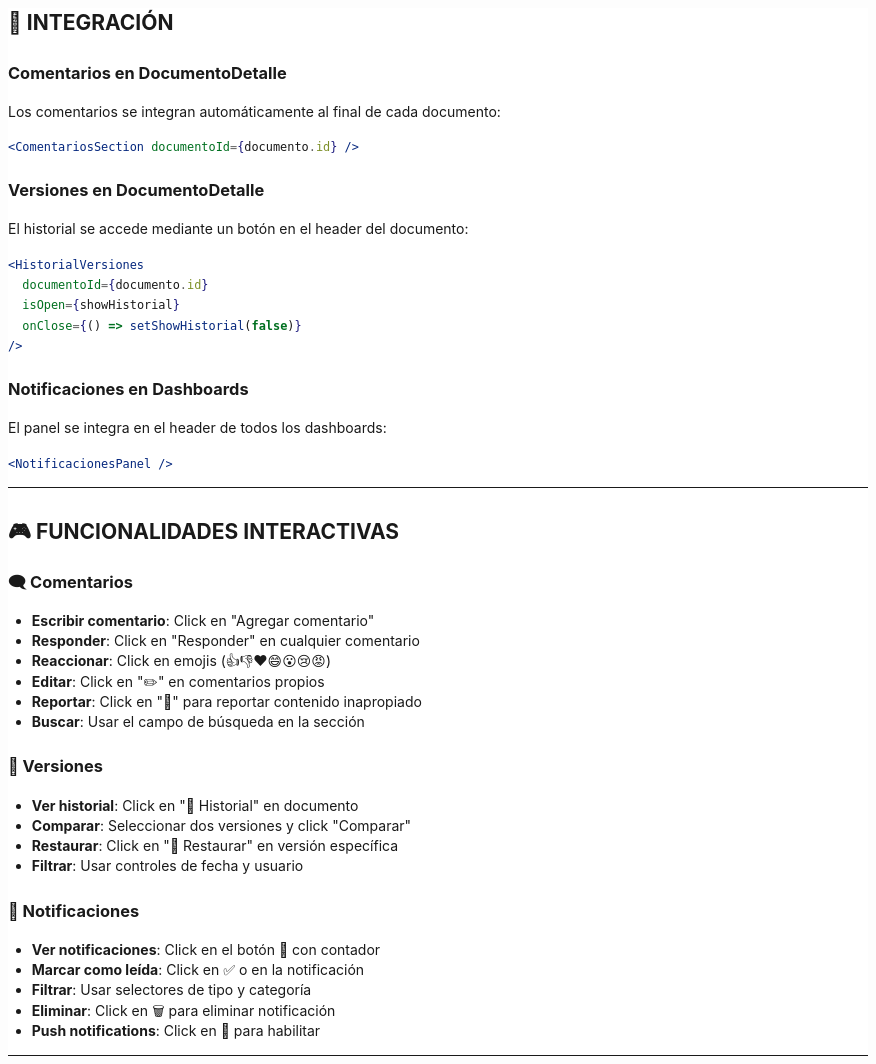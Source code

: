 
## 🔗 INTEGRACIÓN

### Comentarios en DocumentoDetalle
Los comentarios se integran automáticamente al final de cada documento:
```jsx
<ComentariosSection documentoId={documento.id} />
```

### Versiones en DocumentoDetalle
El historial se accede mediante un botón en el header del documento:
```jsx
<HistorialVersiones 
  documentoId={documento.id} 
  isOpen={showHistorial} 
  onClose={() => setShowHistorial(false)} 
/>
```

### Notificaciones en Dashboards
El panel se integra en el header de todos los dashboards:
```jsx
<NotificacionesPanel />
```

---

## 🎮 FUNCIONALIDADES INTERACTIVAS

### 🗨️ Comentarios
- **Escribir comentario**: Click en "Agregar comentario"
- **Responder**: Click en "Responder" en cualquier comentario
- **Reaccionar**: Click en emojis (👍👎❤️😄😮😢😡)
- **Editar**: Click en "✏️" en comentarios propios
- **Reportar**: Click en "🚨" para reportar contenido inapropiado
- **Buscar**: Usar el campo de búsqueda en la sección

### 📜 Versiones
- **Ver historial**: Click en "📜 Historial" en documento
- **Comparar**: Seleccionar dos versiones y click "Comparar"
- **Restaurar**: Click en "🔄 Restaurar" en versión específica
- **Filtrar**: Usar controles de fecha y usuario

### 🔔 Notificaciones
- **Ver notificaciones**: Click en el botón 🔔 con contador
- **Marcar como leída**: Click en ✅ o en la notificación
- **Filtrar**: Usar selectores de tipo y categoría
- **Eliminar**: Click en 🗑️ para eliminar notificación
- **Push notifications**: Click en 📱 para habilitar

---